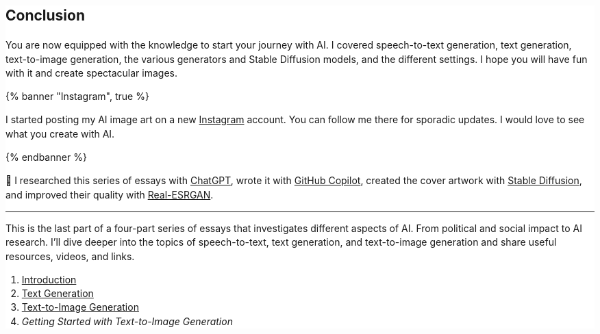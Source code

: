## Conclusion

You are now equipped with the knowledge to start your journey with AI. I covered speech-to-text generation, text generation, text-to-image generation, the various generators and Stable Diffusion models, and the different settings. I hope you will have fun with it and create spectacular images.

{% banner "Instagram", true %}

I started posting my AI image art on a new [Instagram](https://www.instagram.com/kogakure.ai.art/) account. You can follow me there for sporadic updates. I would love to see what you create with AI.

{% endbanner %}

🤖 I researched this series of essays with [ChatGPT](https://chat.openai.com), wrote it with [GitHub Copilot](https://github.com/features/copilot), created the cover artwork with [Stable Diffusion](https://stability.ai/blog/stable-diffusion-public-release), and improved their quality with [Real-ESRGAN](https://github.com/xinntao/Real-ESRGAN).

---

This is the last part of a four-part series of essays that investigates different aspects of AI. From political and social impact to AI research. I’ll dive deeper into the topics of speech-to-text, text generation, and text-to-image generation and share useful resources, videos, and links.

1. [Introduction](/artificial-intelligence-1-introduction/)
2. [Text Generation](/artificial-intelligence-2-text-generation/)
3. [Text-to-Image Generation](/artificial-intelligence-3-text-to-image-generation/)
4. _Getting Started with Text-to-Image Generation_
